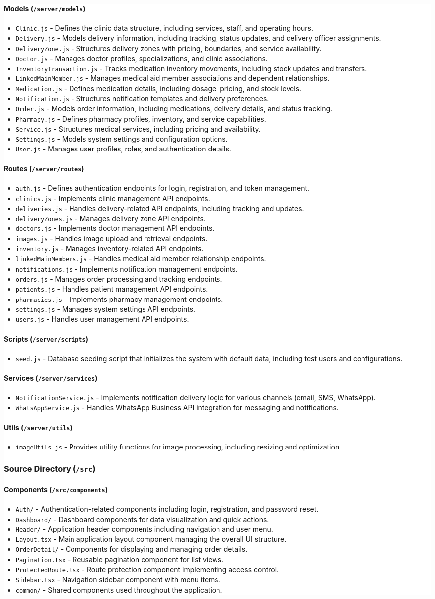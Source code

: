 #### Models (`/server/models`)
- `Clinic.js` - Defines the clinic data structure, including services, staff, and operating hours.
- `Delivery.js` - Models delivery information, including tracking, status updates, and delivery officer assignments.
- `DeliveryZone.js` - Structures delivery zones with pricing, boundaries, and service availability.
- `Doctor.js` - Manages doctor profiles, specializations, and clinic associations.
- `InventoryTransaction.js` - Tracks medication inventory movements, including stock updates and transfers.
- `LinkedMainMember.js` - Manages medical aid member associations and dependent relationships.
- `Medication.js` - Defines medication details, including dosage, pricing, and stock levels.
- `Notification.js` - Structures notification templates and delivery preferences.
- `Order.js` - Models order information, including medications, delivery details, and status tracking.
- `Pharmacy.js` - Defines pharmacy profiles, inventory, and service capabilities.
- `Service.js` - Structures medical services, including pricing and availability.
- `Settings.js` - Models system settings and configuration options.
- `User.js` - Manages user profiles, roles, and authentication details.

#### Routes (`/server/routes`)
- `auth.js` - Defines authentication endpoints for login, registration, and token management.
- `clinics.js` - Implements clinic management API endpoints.
- `deliveries.js` - Handles delivery-related API endpoints, including tracking and updates.
- `deliveryZones.js` - Manages delivery zone API endpoints.
- `doctors.js` - Implements doctor management API endpoints.
- `images.js` - Handles image upload and retrieval endpoints.
- `inventory.js` - Manages inventory-related API endpoints.
- `linkedMainMembers.js` - Handles medical aid member relationship endpoints.
- `notifications.js` - Implements notification management endpoints.
- `orders.js` - Manages order processing and tracking endpoints.
- `patients.js` - Handles patient management API endpoints.
- `pharmacies.js` - Implements pharmacy management endpoints.
- `settings.js` - Manages system settings API endpoints.
- `users.js` - Handles user management API endpoints.

#### Scripts (`/server/scripts`)
- `seed.js` - Database seeding script that initializes the system with default data, including test users and configurations.

#### Services (`/server/services`)
- `NotificationService.js` - Implements notification delivery logic for various channels (email, SMS, WhatsApp).
- `WhatsAppService.js` - Handles WhatsApp Business API integration for messaging and notifications.

#### Utils (`/server/utils`)
- `imageUtils.js` - Provides utility functions for image processing, including resizing and optimization.

### Source Directory (`/src`)

#### Components (`/src/components`)
- `Auth/` - Authentication-related components including login, registration, and password reset.
- `Dashboard/` - Dashboard components for data visualization and quick actions.
- `Header/` - Application header components including navigation and user menu.
- `Layout.tsx` - Main application layout component managing the overall UI structure.
- `OrderDetail/` - Components for displaying and managing order details.
- `Pagination.tsx` - Reusable pagination component for list views.
- `ProtectedRoute.tsx` - Route protection component implementing access control.
- `Sidebar.tsx` - Navigation sidebar component with menu items.
- `common/` - Shared components used throughout the application.
